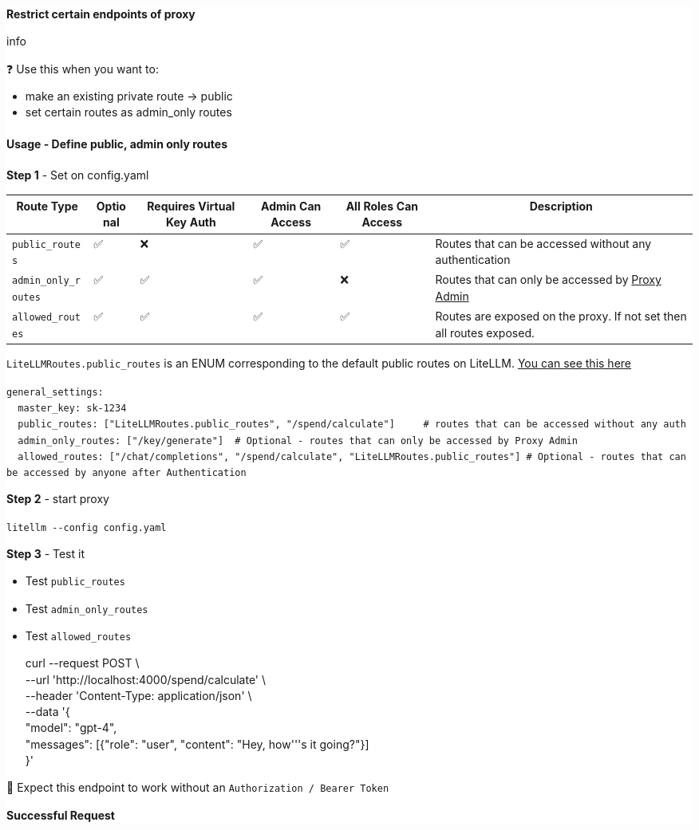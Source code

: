 **Restrict certain endpoints of proxy**

info

❓ Use this when you want to:

  * make an existing private route -> public
  * set certain routes as admin_only routes

#### Usage - Define public, admin only routes​

**Step 1** \- Set on config.yaml

Route Type| Optional| Requires Virtual Key Auth| Admin Can Access| All Roles Can Access| Description  
---|---|---|---|---|---  
`public_routes`| ✅| ❌| ✅| ✅| Routes that can be accessed without any authentication  
`admin_only_routes`| ✅| ✅| ✅| ❌| Routes that can only be accessed by [Proxy Admin](/docs/proxy/self_serve#available-roles)  
`allowed_routes`| ✅| ✅| ✅| ✅| Routes are exposed on the proxy. If not set then all routes exposed.  
  
`LiteLLMRoutes.public_routes` is an ENUM corresponding to the default public routes on LiteLLM. [You can see this here](https://github.com/BerriAI/litellm/blob/main/litellm/proxy/_types.py)
    
    
    general_settings:  
      master_key: sk-1234  
      public_routes: ["LiteLLMRoutes.public_routes", "/spend/calculate"]     # routes that can be accessed without any auth  
      admin_only_routes: ["/key/generate"]  # Optional - routes that can only be accessed by Proxy Admin  
      allowed_routes: ["/chat/completions", "/spend/calculate", "LiteLLMRoutes.public_routes"] # Optional - routes that can be accessed by anyone after Authentication  
    

**Step 2** \- start proxy
    
    
    litellm --config config.yaml  
    

**Step 3** \- Test it

  * Test `public_routes`
  * Test `admin_only_routes`
  * Test `allowed_routes`

    
    
    curl --request POST \  
      --url 'http://localhost:4000/spend/calculate' \  
      --header 'Content-Type: application/json' \  
      --data '{  
        "model": "gpt-4",  
        "messages": [{"role": "user", "content": "Hey, how'\''s it going?"}]  
      }'  
    

🎉 Expect this endpoint to work without an `Authorization / Bearer Token`

**Successful Request**
    